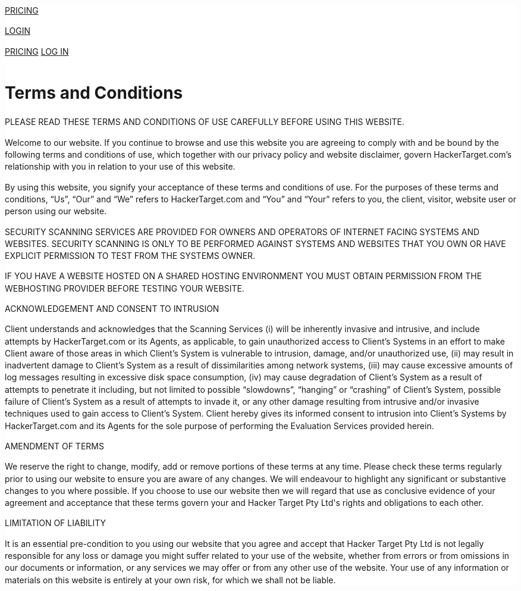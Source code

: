 [PRICING](https://hackertarget.com/scan-membership/)

[LOGIN](https://hackertarget.com/wp-login.php)

[PRICING](https://hackertarget.com/scan-membership/) [LOG IN](https://hackertarget.com/wp-login.php)

Terms and Conditions
====================

PLEASE READ THESE TERMS AND CONDITIONS OF USE CAREFULLY BEFORE USING THIS WEBSITE.

Welcome to our website. If you continue to browse and use this website you are agreeing to comply with and be bound by the following terms and conditions of use, which together with our privacy policy and website disclaimer, govern HackerTarget.com’s relationship with you in relation to your use of this website.

By using this website, you signify your acceptance of these terms and conditions of use. For the purposes of these terms and conditions, “Us”, “Our” and “We” refers to HackerTarget.com and “You” and “Your” refers to you, the client, visitor, website user or person using our website.

SECURITY SCANNING SERVICES ARE PROVIDED FOR OWNERS AND OPERATORS OF INTERNET FACING SYSTEMS AND WEBSITES. SECURITY SCANNING IS ONLY TO BE PERFORMED AGAINST SYSTEMS AND WEBSITES THAT YOU OWN OR HAVE EXPLICIT PERMISSION TO TEST FROM THE SYSTEMS OWNER.

IF YOU HAVE A WEBSITE HOSTED ON A SHARED HOSTING ENVIRONMENT YOU MUST OBTAIN PERMISSION FROM THE WEBHOSTING PROVIDER BEFORE TESTING YOUR WEBSITE.

ACKNOWLEDGEMENT AND CONSENT TO INTRUSION

Client understands and acknowledges that the Scanning Services (i) will be inherently invasive and intrusive, and include attempts by HackerTarget.com or its Agents, as applicable, to gain unauthorized access to Client’s Systems in an effort to make Client aware of those areas in which Client’s System is vulnerable to intrusion, damage, and/or unauthorized use, (ii) may result in inadvertent damage to Client’s System as a result of dissimilarities among network systems, (iii) may cause excessive amounts of log messages resulting in excessive disk space consumption, (iv) may cause degradation of Client’s System as a result of attempts to penetrate it including, but not limited to possible “slowdowns”, “hanging” or “crashing” of Client’s System, possible failure of Client’s System as a result of attempts to invade it, or any other damage resulting from intrusive and/or invasive techniques used to gain access to Client’s System. Client hereby gives its informed consent to intrusion into Client’s Systems by HackerTarget.com and its Agents for the sole purpose of performing the Evaluation Services provided herein.

AMENDMENT OF TERMS

We reserve the right to change, modify, add or remove portions of these terms at any time. Please check these terms regularly prior to using our website to ensure you are aware of any changes. We will endeavour to highlight any significant or substantive changes to you where possible. If you choose to use our website then we will regard that use as conclusive evidence of your agreement and acceptance that these terms govern your and Hacker Target Pty Ltd's rights and obligations to each other.

LIMITATION OF LIABILITY

It is an essential pre-condition to you using our website that you agree and accept that Hacker Target Pty Ltd is not legally responsible for any loss or damage you might suffer related to your use of the website, whether from errors or from omissions in our documents or information, or any services we may offer or from any other use of the website. Your use of any information or materials on this website is entirely at your own risk, for which we shall not be liable.
